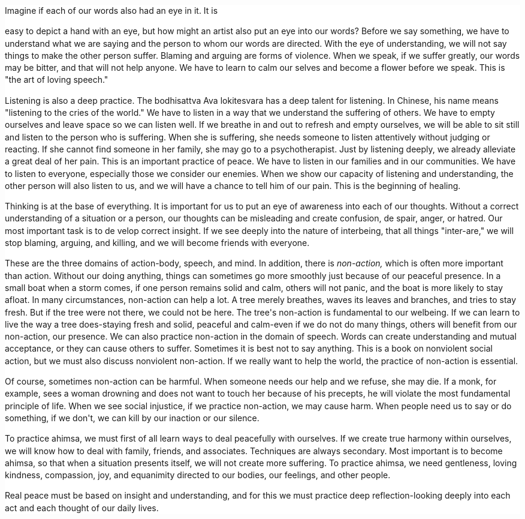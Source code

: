 Imagine if each of our words also had an eye in it. It is

easy to depict a hand with an eye, but how might an artist also put an eye into our words? Before we say something, we have to understand what we are saying and the person to whom our words are directed. With  the eye of understanding, we will not say things to make the other person suffer. Blaming and arguing are forms of violence. When we speak, if we suffer greatly, our words may be bitter, and that will not help anyone. We have to learn to calm our selves and become a flower before we speak. This is "the art of loving speech."

Listening is also a deep practice. The  bodhisattva Ava lokitesvara has a deep talent for listening. In Chinese, his name means "listening to the cries of the world." We have to listen in a way that we understand the suffering of others. We have to empty ourselves and leave space so we can listen well. If we breathe in and out to refresh and empty ourselves, we will be able to sit still and listen to the person who is suffering. When she is suffering, she needs someone to listen attentively without judging or reacting. If she cannot find someone in her family, she may go to a psychotherapist. Just by listening deeply, we already alleviate a great  deal of her pain. This  is an important practice  of peace. We have to listen in our families and in our communities. We have to listen to everyone, especially those we consider our enemies. When we show our capacity of listening and understanding, the other person will also listen to us, and we will have a chance to tell him of our pain. This is the beginning of healing.

Thinking is at the base of everything. It is important for us to put an eye of awareness into each of our thoughts. Without a correct understanding of a situation or a person, our thoughts can be misleading and create confusion, de spair, anger, or hatred. Our most important task is to de velop correct insight. If we see deeply into the nature of interbeing, that all things "inter-are," we will stop blaming, arguing, and killing, and we will become friends with everyone. 

These  are the three domains of action-body, speech, and mind. In addition, there is <i>non-action, </i>which is often more important than action. Without our doing anything, things can sometimes go more smoothly  just because of our peaceful presence. In a small boat when a storm comes, if one person remains solid and calm, others will not panic, and the boat is more likely to stay afloat. In many circumstances, non-action can help a lot. A tree merely breathes, waves its leaves and branches, and tries to stay fresh. But if the tree were not there, we could not be here. The  tree's non-action is fundamental to our welbeing. If we can learn to live the way a tree does-staying fresh and solid, peaceful and calm-even if we do not do many things, others will benefit from our non-action, our presence. We can also practice non-action  in the domain of speech. Words can create understanding and mutual acceptance, or they can cause others to suffer. Sometimes it is best not to say anything. This is a book on nonviolent social action, but we must also discuss nonviolent  non-action. If we really want to help the world, the practice of non-action is essential.

Of course, sometimes non-action can be harmful. When someone needs our help and we refuse, she may die. If a monk, for example, sees a woman drowning and does not want to touch her because of his precepts, he will violate the most fundamental principle of life. When we see social injustice, if we practice non-action, we may cause harm. When people need us to say or do something, if we don't, we can kill by our inaction or our silence.

To practice ahimsa, we must first of all learn ways to deal peacefully with ourselves. If we create true harmony within ourselves, we will know how to deal with family, friends, and associates. Techniques  are always secondary. Most important is to become ahimsa, so that when a situation  presents itself, we will not create  more suffering. To practice ahimsa, we need gentleness, loving kindness, compassion, joy, and equanimity directed to our  bodies, our  feelings, and other  people.

Real peace must be based on insight and understanding, and  for this we must  practice deep  reflection-looking deeply into each act and each thought  of our daily lives.
